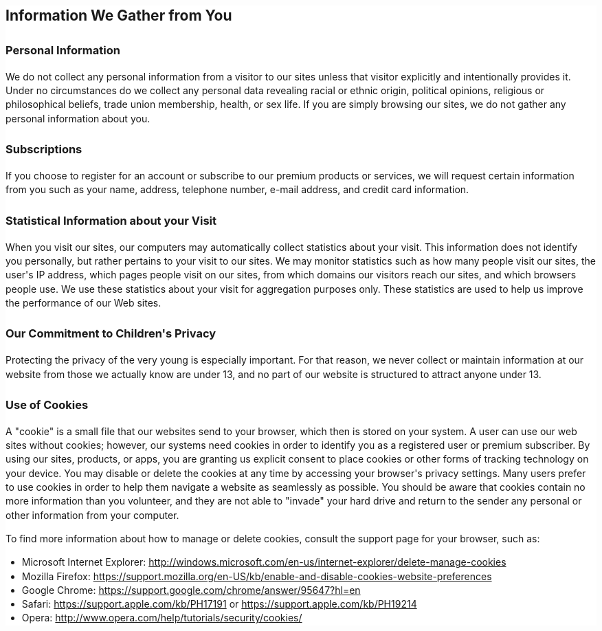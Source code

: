 Information We Gather from You
------------------------------

### Personal Information

We do not collect any personal information from a visitor to our sites unless that visitor explicitly and intentionally provides it. Under no circumstances do we collect any personal data revealing racial or ethnic origin, political opinions, religious or philosophical beliefs, trade union membership, health, or sex life. If you are simply browsing our sites, we do not gather any personal information about you.

### []()Subscriptions

If you choose to register for an account or subscribe to our premium products or services, we will request certain information from you such as your name, address, telephone number, e-mail address, and credit card information.

### []()Statistical Information about your Visit

When you visit our sites, our computers may automatically collect statistics about your visit. This information does not identify you personally, but rather pertains to your visit to our sites. We may monitor statistics such as how many people visit our sites, the user's IP address, which pages people visit on our sites, from which domains our visitors reach our sites, and which browsers people use. We use these statistics about your visit for aggregation purposes only. These statistics are used to help us improve the performance of our Web sites.

### []()Our Commitment to Children's Privacy

Protecting the privacy of the very young is especially important. For that reason, we never collect or maintain information at our website from those we actually know are under 13, and no part of our website is structured to attract anyone under 13.

### []()Use of Cookies

A "cookie" is a small file that our websites send to your browser, which then is stored on your system. A user can use our web sites without cookies; however, our systems need cookies in order to identify you as a registered user or premium subscriber. By using our sites, products, or apps, you are granting us explicit consent to place cookies or other forms of tracking technology on your device. You may disable or delete the cookies at any time by accessing your browser's privacy settings. Many users prefer to use cookies in order to help them navigate a website as seamlessly as possible. You should be aware that cookies contain no more information than you volunteer, and they are not able to "invade" your hard drive and return to the sender any personal or other information from your computer.

To find more information about how to manage or delete cookies, consult the support page for your browser, such as:

-   Microsoft Internet Explorer:
    <http://windows.microsoft.com/en-us/internet-explorer/delete-manage-cookies>
-   Mozilla Firefox:
    <https://support.mozilla.org/en-US/kb/enable-and-disable-cookies-website-preferences>
-   Google Chrome:
    <https://support.google.com/chrome/answer/95647?hl=en>
-   Safari:
    <https://support.apple.com/kb/PH17191> or
    <https://support.apple.com/kb/PH19214>
-   Opera:
    <http://www.opera.com/help/tutorials/security/cookies/>
